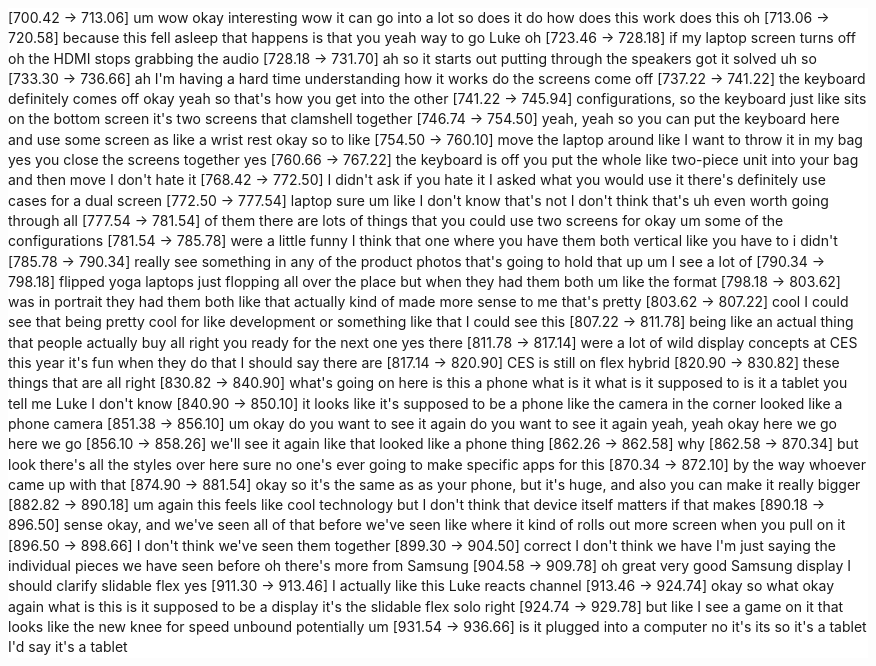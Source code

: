 [700.42 → 713.06] um wow okay interesting wow it can go into a lot so does it do how does this work does this oh
[713.06 → 720.58] because this fell asleep that happens is that you yeah way to go Luke oh
[723.46 → 728.18] if my laptop screen turns off oh the HDMI stops grabbing the audio
[728.18 → 731.70] ah so it starts out putting through the speakers got it solved uh so
[733.30 → 736.66] ah I'm having a hard time understanding how it works do the screens come off
[737.22 → 741.22] the keyboard definitely comes off okay yeah so that's how you get into the other
[741.22 → 745.94] configurations, so the keyboard just like sits on the bottom screen it's two screens that clamshell together
[746.74 → 754.50] yeah, yeah so you can put the keyboard here and use some screen as like a wrist rest okay so to like
[754.50 → 760.10] move the laptop around like I want to throw it in my bag yes you close the screens together yes
[760.66 → 767.22] the keyboard is off you put the whole like two-piece unit into your bag and then move I don't hate it
[768.42 → 772.50] I didn't ask if you hate it I asked what you would use it there's definitely use cases for a dual screen
[772.50 → 777.54] laptop sure um like I don't know that's not I don't think that's uh even worth going through all
[777.54 → 781.54] of them there are lots of things that you could use two screens for okay um some of the configurations
[781.54 → 785.78] were a little funny I think that one where you have them both vertical like you have to i didn't
[785.78 → 790.34] really see something in any of the product photos that's going to hold that up um I see a lot of
[790.34 → 798.18] flipped yoga laptops just flopping all over the place but when they had them both um like the format
[798.18 → 803.62] was in portrait they had them both like that actually kind of made more sense to me that's pretty
[803.62 → 807.22] cool I could see that being pretty cool for like development or something like that I could see this
[807.22 → 811.78] being like an actual thing that people actually buy all right you ready for the next one yes there
[811.78 → 817.14] were a lot of wild display concepts at CES this year it's fun when they do that I should say there are
[817.14 → 820.90] CES is still on flex hybrid
[820.90 → 830.82] these things that are all right
[830.82 → 840.90] what's going on here is this a phone what is it what is it supposed to is it a tablet you tell me Luke I don't know
[840.90 → 850.10] it looks like it's supposed to be a phone like the camera in the corner looked like a phone camera
[851.38 → 856.10] um okay do you want to see it again do you want to see it again yeah, yeah okay here we go here we go
[856.10 → 858.26] we'll see it again like that looked like a phone thing
[862.26 → 862.58] why
[862.58 → 870.34] but look there's all the styles over here sure no one's ever going to make specific apps for this
[870.34 → 872.10] by the way whoever came up with that
[874.90 → 881.54] okay so it's the same as as your phone, but it's huge, and also you can make it really bigger
[882.82 → 890.18] um again this feels like cool technology but I don't think that device itself matters if that makes
[890.18 → 896.50] sense okay, and we've seen all of that before we've seen like where it kind of rolls out more screen when you pull on it
[896.50 → 898.66] I don't think we've seen them together
[899.30 → 904.50] correct I don't think we have I'm just saying the individual pieces we have seen before oh there's more from Samsung
[904.58 → 909.78] oh great very good Samsung display I should clarify slidable flex yes
[911.30 → 913.46] I actually like this Luke reacts channel
[913.46 → 924.74] okay so what okay again what is this is it supposed to be a display it's the slidable flex solo right
[924.74 → 929.78] but like I see a game on it that looks like the new knee for speed unbound potentially um
[931.54 → 936.66] is it plugged into a computer no it's its so it's a tablet I'd say it's a tablet